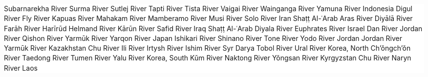 Subarnarekha River
Surma River
Sutlej River
Tapti River
Tista River
Vaigai River
Wainganga River
Yamuna River
    Indonesia
Digul River
Fly River
Kapuas River
Mahakam River
Mamberamo River
Musi River
Solo River
    Iran
Shaṭṭ Al-ʿArab
Aras River
Diyālā River
Farāh River
Harīrūd
Helmand River
Kārūn River
Safid River
    Iraq
Shaṭṭ Al-ʿArab
Diyala River
Euphrates River
    Israel
Dan River
Jordan River
Qishon River
Yarmūk River
Yarqon River
    Japan
Ishikari River
Shinano River
Tone River
Yodo River
    Jordan
Jordan River
Yarmūk River
    Kazakhstan
Chu River
Ili River
Irtysh River
Ishim River
Syr Darya
Tobol River
Ural River
    Korea, North
Ch’ǒngch’ǒn River
Taedong River
Tumen River
Yalu River
    Korea, South
Kǔm River
Naktong River
Yǒngsan River
    Kyrgyzstan
Chu River
Naryn River
    Laos